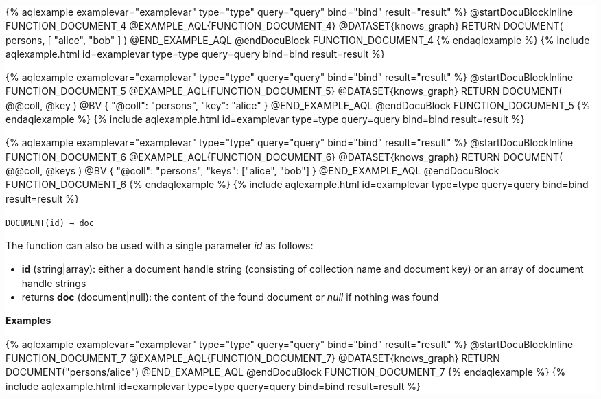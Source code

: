 {% aqlexample examplevar="examplevar" type="type" query="query" bind="bind" result="result" %}
  @startDocuBlockInline FUNCTION_DOCUMENT_4
  @EXAMPLE_AQL{FUNCTION_DOCUMENT_4}
  @DATASET{knows_graph}
    RETURN DOCUMENT( persons, [ "alice", "bob" ] )
  @END_EXAMPLE_AQL
  @endDocuBlock FUNCTION_DOCUMENT_4
{% endaqlexample %}
{% include aqlexample.html id=examplevar type=type query=query bind=bind result=result %}

{% aqlexample examplevar="examplevar" type="type" query="query" bind="bind" result="result" %}
  @startDocuBlockInline FUNCTION_DOCUMENT_5
  @EXAMPLE_AQL{FUNCTION_DOCUMENT_5}
  @DATASET{knows_graph}
    RETURN DOCUMENT( @@coll, @key ) 
  @BV {
    "@coll": "persons",
    "key": "alice"
  }
  @END_EXAMPLE_AQL
  @endDocuBlock FUNCTION_DOCUMENT_5
{% endaqlexample %}
{% include aqlexample.html id=examplevar type=type query=query bind=bind result=result %}

{% aqlexample examplevar="examplevar" type="type" query="query" bind="bind" result="result" %}
  @startDocuBlockInline FUNCTION_DOCUMENT_6
  @EXAMPLE_AQL{FUNCTION_DOCUMENT_6}
  @DATASET{knows_graph}
    RETURN DOCUMENT( @@coll, @keys )
  @BV {
    "@coll": "persons",
    "keys": ["alice", "bob"]
  }
  @END_EXAMPLE_AQL
  @endDocuBlock FUNCTION_DOCUMENT_6
{% endaqlexample %}
{% include aqlexample.html id=examplevar type=type query=query bind=bind result=result %}

`DOCUMENT(id) → doc`

The function can also be used with a single parameter *id* as follows:

- **id** (string\|array): either a document handle string (consisting of
  collection name and document key) or an array of document handle strings
- returns **doc** (document\|null): the content of the found document
  or *null* if nothing was found

**Examples**

{% aqlexample examplevar="examplevar" type="type" query="query" bind="bind" result="result" %}
  @startDocuBlockInline FUNCTION_DOCUMENT_7
  @EXAMPLE_AQL{FUNCTION_DOCUMENT_7}
  @DATASET{knows_graph}
    RETURN DOCUMENT("persons/alice")
  @END_EXAMPLE_AQL
  @endDocuBlock FUNCTION_DOCUMENT_7
{% endaqlexample %}
{% include aqlexample.html id=examplevar type=type query=query bind=bind result=result %}
